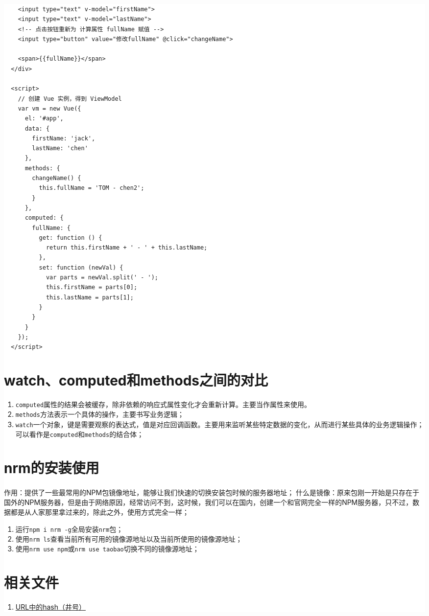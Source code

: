 ```vue
    <input type="text" v-model="firstName">
    <input type="text" v-model="lastName">
    <!-- 点击按钮重新为 计算属性 fullName 赋值 -->
    <input type="button" value="修改fullName" @click="changeName">

    <span>{{fullName}}</span>
  </div>

  <script>
    // 创建 Vue 实例，得到 ViewModel
    var vm = new Vue({
      el: '#app',
      data: {
        firstName: 'jack',
        lastName: 'chen'
      },
      methods: {
        changeName() {
          this.fullName = 'TOM - chen2';
        }
      },
      computed: {
        fullName: {
          get: function () {
            return this.firstName + ' - ' + this.lastName;
          },
          set: function (newVal) {
            var parts = newVal.split(' - ');
            this.firstName = parts[0];
            this.lastName = parts[1];
          }
        }
      }
    });
  </script>
```

# watch、computed和methods之间的对比
1. `computed`属性的结果会被缓存，除非依赖的响应式属性变化才会重新计算。主要当作属性来使用。
2. `methods`方法表示一个具体的操作，主要书写业务逻辑；
3. `watch`一个对象，键是需要观察的表达式，值是对应回调函数。主要用来监听某些特定数据的变化，从而进行某些具体的业务逻辑操作；可以看作是`computed`和`methods`的结合体；

# nrm的安装使用
作用：提供了一些最常用的NPM包镜像地址，能够让我们快速的切换安装包时候的服务器地址；
什么是镜像：原来包刚一开始是只存在于国外的NPM服务器，但是由于网络原因，经常访问不到，这时候，我们可以在国内，创建一个和官网完全一样的NPM服务器，只不过，数据都是从人家那里拿过来的，除此之外，使用方式完全一样；

1. 运行`npm i nrm -g`全局安装`nrm`包；
2. 使用`nrm ls`查看当前所有可用的镜像源地址以及当前所使用的镜像源地址；
3. 使用`nrm use npm`或`nrm use taobao`切换不同的镜像源地址；

# 相关文件
1. [URL中的hash（井号）](http://www.cnblogs.com/joyho/articles/4430148.html)